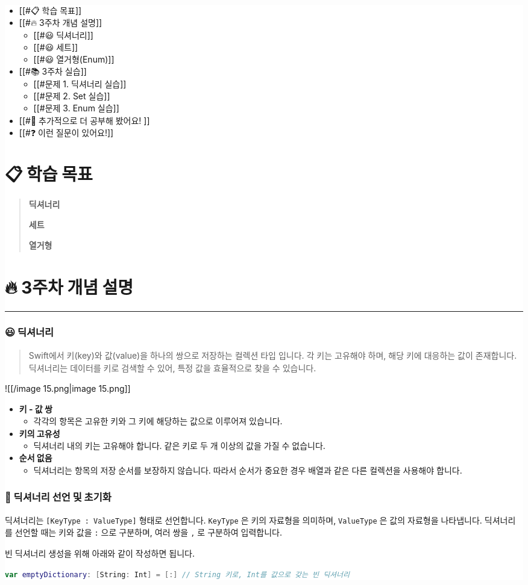 - [[#📋 학습 목표]]
- [[#🔥 3주차 개념 설명]]
    - [[#😃 딕셔너리]]
    - [[#😃 세트]]
    - [[#😃 열거형(Enum)]]
- [[#📚 3주차 실습]]
    - [[#문제 1. 딕셔너리 실습]]
    - [[#문제 2. Set 실습]]
    - [[#문제 3. Enum 실습]]
- [[#📌 추가적으로 더 공부해 봤어요! ]]
- [[#❓ 이런 질문이 있어요!]]

  

# 📋 학습 목표

> **딕셔너리**  
>   
> **세트**  
>   
> **열거형**

# 🔥 3주차 개념 설명

---

### 😃 딕셔너리

> Swift에서 키(key)와 값(value)을 하나의 쌍으로 저장하는 컬렉션 타입 입니다. 각 키는 고유해야 하며, 해당 키에 대응하는 값이 존재합니다. 딕셔너리는 데이터를 키로 검색할 수 있어, 특정 값을 효율적으로 찾을 수 있습니다.

  

![[/image 15.png|image 15.png]]

  

- **키 - 값 쌍**
    - 각각의 항목은 고유한 키와 그 키에 해당하는 값으로 이루어져 있습니다.
- **키의 고유성**
    - 딕셔너리 내의 키는 고유해야 합니다. 같은 키로 두 개 이상의 값을 가질 수 없습니다.
- **순서 없음**
    - 딕셔너리는 항목의 저장 순서를 보장하지 않습니다. 따라서 순서가 중요한 경우 배열과 같은 다른 컬렉션을 사용해야 합니다.

  

### 🔴 딕셔너리 선언 및 초기화

딕셔너리는 `[KeyType : ValueType]` 형태로 선언합니다. `KeyType` 은 키의 자료형을 의미하며, `ValueType` 은 값의 자료형을 나타냅니다. 딕셔너리를 선언할 때는 키와 값을 `:` 으로 구분하며, 여러 쌍을 `,` 로 구분하여 입력합니다.

  

빈 딕셔너리 생성을 위해 아래와 같이 작성하면 됩니다.

```Swift
var emptyDictionary: [String: Int] = [:] // String 키로, Int를 값으로 갖는 빈 딕셔너리
```
